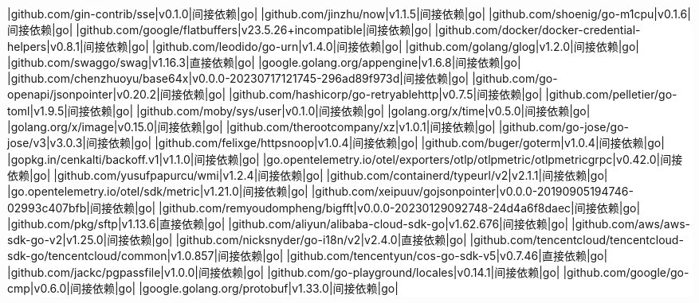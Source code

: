 |github.com/gin-contrib/sse|v0.1.0|间接依赖|go|
|github.com/jinzhu/now|v1.1.5|间接依赖|go|
|github.com/shoenig/go-m1cpu|v0.1.6|间接依赖|go|
|github.com/google/flatbuffers|v23.5.26+incompatible|间接依赖|go|
|github.com/docker/docker-credential-helpers|v0.8.1|间接依赖|go|
|github.com/leodido/go-urn|v1.4.0|间接依赖|go|
|github.com/golang/glog|v1.2.0|间接依赖|go|
|github.com/swaggo/swag|v1.16.3|直接依赖|go|
|google.golang.org/appengine|v1.6.8|间接依赖|go|
|github.com/chenzhuoyu/base64x|v0.0.0-20230717121745-296ad89f973d|间接依赖|go|
|github.com/go-openapi/jsonpointer|v0.20.2|间接依赖|go|
|github.com/hashicorp/go-retryablehttp|v0.7.5|间接依赖|go|
|github.com/pelletier/go-toml|v1.9.5|间接依赖|go|
|github.com/moby/sys/user|v0.1.0|间接依赖|go|
|golang.org/x/time|v0.5.0|间接依赖|go|
|golang.org/x/image|v0.15.0|间接依赖|go|
|github.com/therootcompany/xz|v1.0.1|间接依赖|go|
|github.com/go-jose/go-jose/v3|v3.0.3|间接依赖|go|
|github.com/felixge/httpsnoop|v1.0.4|间接依赖|go|
|github.com/buger/goterm|v1.0.4|间接依赖|go|
|gopkg.in/cenkalti/backoff.v1|v1.1.0|间接依赖|go|
|go.opentelemetry.io/otel/exporters/otlp/otlpmetric/otlpmetricgrpc|v0.42.0|间接依赖|go|
|github.com/yusufpapurcu/wmi|v1.2.4|间接依赖|go|
|github.com/containerd/typeurl/v2|v2.1.1|间接依赖|go|
|go.opentelemetry.io/otel/sdk/metric|v1.21.0|间接依赖|go|
|github.com/xeipuuv/gojsonpointer|v0.0.0-20190905194746-02993c407bfb|间接依赖|go|
|github.com/remyoudompheng/bigfft|v0.0.0-20230129092748-24d4a6f8daec|间接依赖|go|
|github.com/pkg/sftp|v1.13.6|直接依赖|go|
|github.com/aliyun/alibaba-cloud-sdk-go|v1.62.676|间接依赖|go|
|github.com/aws/aws-sdk-go-v2|v1.25.0|间接依赖|go|
|github.com/nicksnyder/go-i18n/v2|v2.4.0|直接依赖|go|
|github.com/tencentcloud/tencentcloud-sdk-go/tencentcloud/common|v1.0.857|间接依赖|go|
|github.com/tencentyun/cos-go-sdk-v5|v0.7.46|直接依赖|go|
|github.com/jackc/pgpassfile|v1.0.0|间接依赖|go|
|github.com/go-playground/locales|v0.14.1|间接依赖|go|
|github.com/google/go-cmp|v0.6.0|间接依赖|go|
|google.golang.org/protobuf|v1.33.0|间接依赖|go|